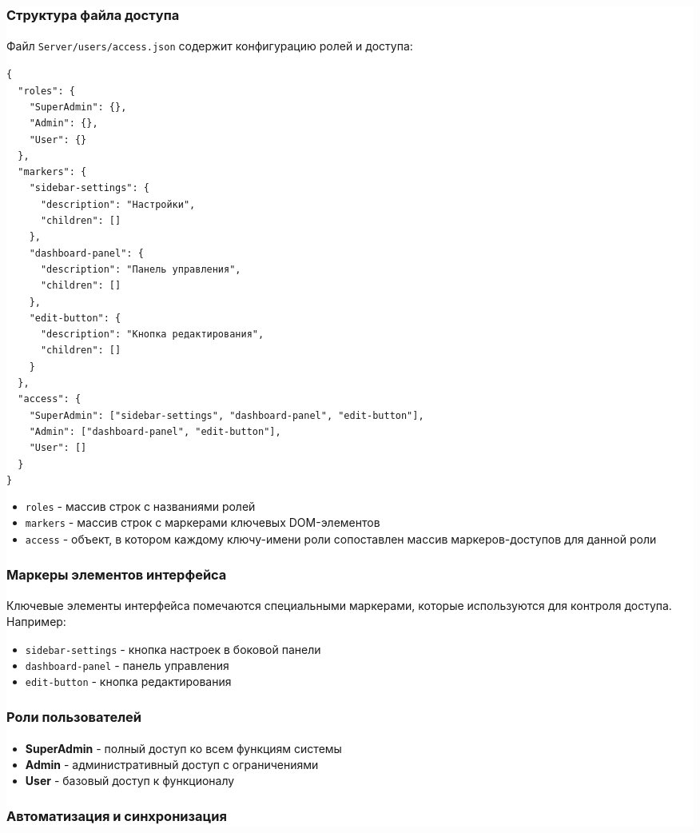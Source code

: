### Структура файла доступа

Файл `Server/users/access.json` содержит конфигурацию ролей и доступа:

```
{
  "roles": {
    "SuperAdmin": {},
    "Admin": {},
    "User": {}
  },
  "markers": {
    "sidebar-settings": {
      "description": "Настройки",
      "children": []
    },
    "dashboard-panel": {
      "description": "Панель управления",
      "children": []
    },
    "edit-button": {
      "description": "Кнопка редактирования",
      "children": []
    }
  },
  "access": {
    "SuperAdmin": ["sidebar-settings", "dashboard-panel", "edit-button"],
    "Admin": ["dashboard-panel", "edit-button"],
    "User": []
  }
}
```

- `roles` - массив строк с названиями ролей
- `markers` - массив строк с маркерами ключевых DOM-элементов
- `access` - объект, в котором каждому ключу-имени роли сопоставлен массив маркеров-доступов для данной роли

### Маркеры элементов интерфейса

Ключевые элементы интерфейса помечаются специальными маркерами, которые используются для контроля доступа. Например:
- `sidebar-settings` - кнопка настроек в боковой панели
- `dashboard-panel` - панель управления
- `edit-button` - кнопка редактирования

### Роли пользователей

- **SuperAdmin** - полный доступ ко всем функциям системы
- **Admin** - административный доступ с ограничениями
- **User** - базовый доступ к функционалу

### Автоматизация и синхронизация
